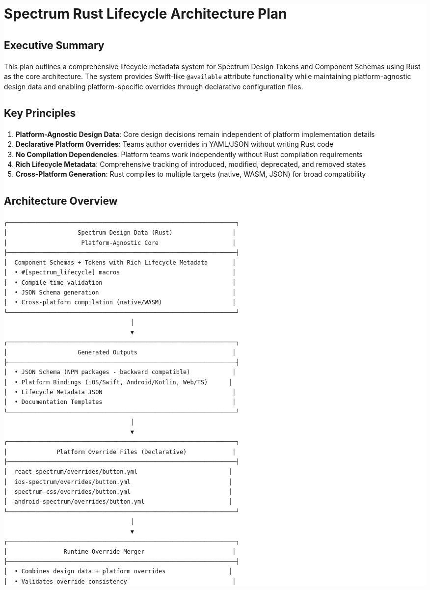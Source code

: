 # Spectrum Rust Lifecycle Architecture Plan

## Executive Summary

This plan outlines a comprehensive lifecycle metadata system for Spectrum Design Tokens and Component Schemas using Rust as the core architecture. The system provides Swift-like `@available` attribute functionality while maintaining platform-agnostic design data and enabling platform-specific overrides through declarative configuration files.

## Key Principles

1. **Platform-Agnostic Design Data**: Core design decisions remain independent of platform implementation details
2. **Declarative Platform Overrides**: Teams author overrides in YAML/JSON without writing Rust code
3. **No Compilation Dependencies**: Platform teams work independently without Rust compilation requirements
4. **Rich Lifecycle Metadata**: Comprehensive tracking of introduced, modified, deprecated, and removed states
5. **Cross-Platform Generation**: Rust compiles to multiple targets (native, WASM, JSON) for broad compatibility

## Architecture Overview

```
┌─────────────────────────────────────────────────────────────────┐
│                    Spectrum Design Data (Rust)                 │
│                     Platform-Agnostic Core                     │
├─────────────────────────────────────────────────────────────────┤
│  Component Schemas + Tokens with Rich Lifecycle Metadata       │
│  • #[spectrum_lifecycle] macros                                │
│  • Compile-time validation                                     │
│  • JSON Schema generation                                      │
│  • Cross-platform compilation (native/WASM)                    │
└─────────────────────────────────────────────────────────────────┘
                                    │
                                    ▼
┌─────────────────────────────────────────────────────────────────┐
│                    Generated Outputs                           │
├─────────────────────────────────────────────────────────────────┤
│  • JSON Schema (NPM packages - backward compatible)            │
│  • Platform Bindings (iOS/Swift, Android/Kotlin, Web/TS)      │
│  • Lifecycle Metadata JSON                                     │
│  • Documentation Templates                                     │
└─────────────────────────────────────────────────────────────────┘
                                    │
                                    ▼
┌─────────────────────────────────────────────────────────────────┐
│              Platform Override Files (Declarative)             │
├─────────────────────────────────────────────────────────────────┤
│  react-spectrum/overrides/button.yml                          │
│  ios-spectrum/overrides/button.yml                            │
│  spectrum-css/overrides/button.yml                            │
│  android-spectrum/overrides/button.yml                        │
└─────────────────────────────────────────────────────────────────┘
                                    │
                                    ▼
┌─────────────────────────────────────────────────────────────────┐
│                Runtime Override Merger                         │
├─────────────────────────────────────────────────────────────────┤
│  • Combines design data + platform overrides                  │
│  • Validates override consistency                              │
```